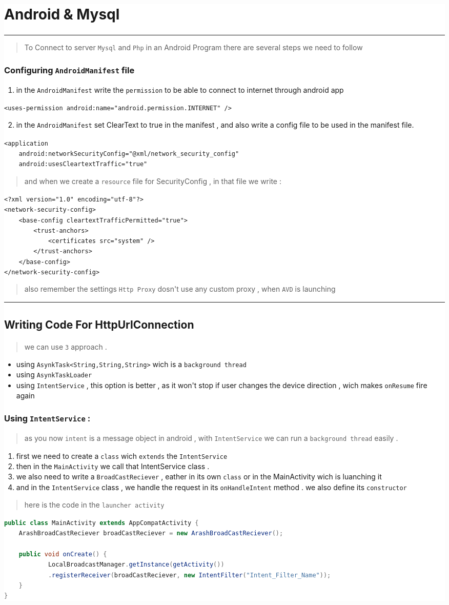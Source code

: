 # Android & Mysql
---
> To Connect to server `Mysql` and `Php` in an Android Program there are several steps we need to follow
### 
### Configuring `AndroidManifest` file

1. in the `AndroidManifest` write the `permission` to be able to connect to internet through android app
```markup
<uses-permission android:name="android.permission.INTERNET" />
```

2. in the `AndroidManifest` set ClearText to true in the manifest , and also write a config file to be used in the manifest file.
```markup
<application
    android:networkSecurityConfig="@xml/network_security_config"
    android:usesCleartextTraffic="true"
```
> and when we create a `resource` file for SecurityConfig , in that file we write  :
```markup
<?xml version="1.0" encoding="utf-8"?>
<network-security-config>
    <base-config cleartextTrafficPermitted="true">
        <trust-anchors>
            <certificates src="system" />
        </trust-anchors>
    </base-config>
</network-security-config>
```
> also remember the settings `Http Proxy` dosn't use any custom proxy , when `AVD` is launching

---

## Writing Code For HttpUrlConnection

> we can use `3` approach .
- using `AsynkTask<String,String,String>` wich is a `background thread`
- using `AsynkTaskLoader`
- using `IntentService` , this option is better , as it won't stop if user changes the device direction , wich makes `onResume` fire again

### Using `IntentService` :
> as you now `intent` is a message object in android , with `IntentService` we can run a `background thread` easily .
1. first we need to create a `class` wich `extends` the `IntentService`
1. then in the `MainActivity` we call that IntentService class .
1. we also need to write a `BroadCastReciever` , eather in its own `class` or in the MainActivity wich is luanching it
1. and in the `IntentService` class , we handle the request in its `onHandleIntent` method . we also define its `constructor`
> here is the code in the `launcher activity`
```java
public class MainActivity extends AppCompatActivity {
    ArashBroadCastReciever broadCastReciever = new ArashBroadCastReciever();
    
    public void onCreate() {
            LocalBroadcastManager.getInstance(getActivity())
            .registerReceiver(broadCastReciever, new IntentFilter("Intent_Filter_Name"));
    }
}

```